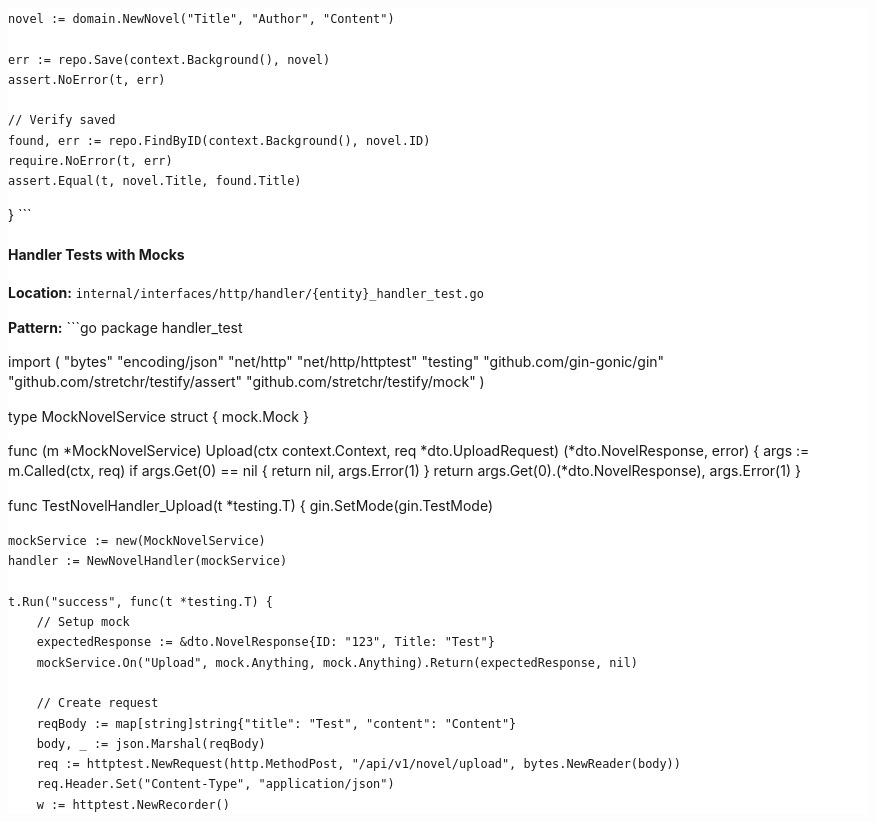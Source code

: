     novel := domain.NewNovel("Title", "Author", "Content")

    err := repo.Save(context.Background(), novel)
    assert.NoError(t, err)

    // Verify saved
    found, err := repo.FindByID(context.Background(), novel.ID)
    require.NoError(t, err)
    assert.Equal(t, novel.Title, found.Title)
}
\`\`\`

#### Handler Tests with Mocks

**Location:** `internal/interfaces/http/handler/{entity}_handler_test.go`

**Pattern:**
\`\`\`go
package handler_test

import (
    "bytes"
    "encoding/json"
    "net/http"
    "net/http/httptest"
    "testing"
    "github.com/gin-gonic/gin"
    "github.com/stretchr/testify/assert"
    "github.com/stretchr/testify/mock"
)

type MockNovelService struct {
    mock.Mock
}

func (m *MockNovelService) Upload(ctx context.Context, req *dto.UploadRequest) (*dto.NovelResponse, error) {
    args := m.Called(ctx, req)
    if args.Get(0) == nil {
        return nil, args.Error(1)
    }
    return args.Get(0).(*dto.NovelResponse), args.Error(1)
}

func TestNovelHandler_Upload(t *testing.T) {
    gin.SetMode(gin.TestMode)

    mockService := new(MockNovelService)
    handler := NewNovelHandler(mockService)

    t.Run("success", func(t *testing.T) {
        // Setup mock
        expectedResponse := &dto.NovelResponse{ID: "123", Title: "Test"}
        mockService.On("Upload", mock.Anything, mock.Anything).Return(expectedResponse, nil)

        // Create request
        reqBody := map[string]string{"title": "Test", "content": "Content"}
        body, _ := json.Marshal(reqBody)
        req := httptest.NewRequest(http.MethodPost, "/api/v1/novel/upload", bytes.NewReader(body))
        req.Header.Set("Content-Type", "application/json")
        w := httptest.NewRecorder()
